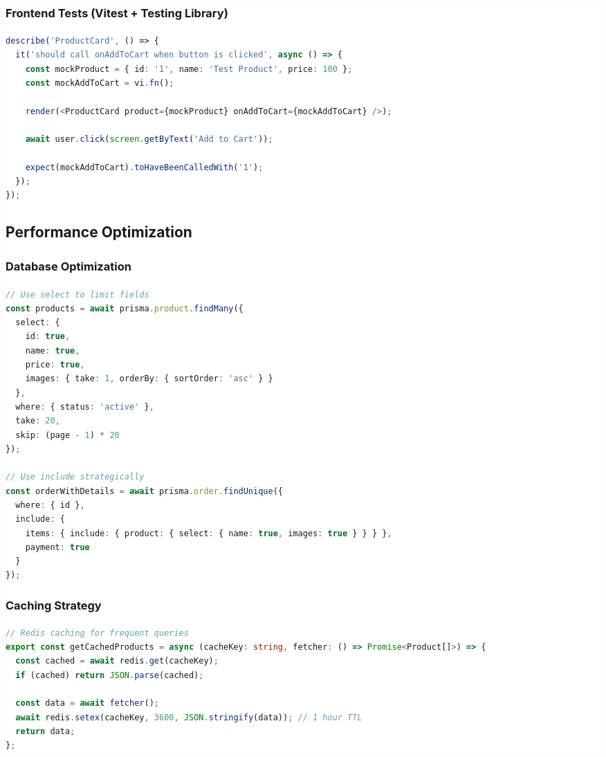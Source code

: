 ### Frontend Tests (Vitest + Testing Library)
```typescript
describe('ProductCard', () => {
  it('should call onAddToCart when button is clicked', async () => {
    const mockProduct = { id: '1', name: 'Test Product', price: 100 };
    const mockAddToCart = vi.fn();
    
    render(<ProductCard product={mockProduct} onAddToCart={mockAddToCart} />);
    
    await user.click(screen.getByText('Add to Cart'));
    
    expect(mockAddToCart).toHaveBeenCalledWith('1');
  });
});
```

## Performance Optimization

### Database Optimization
```typescript
// Use select to limit fields
const products = await prisma.product.findMany({
  select: {
    id: true,
    name: true,
    price: true,
    images: { take: 1, orderBy: { sortOrder: 'asc' } }
  },
  where: { status: 'active' },
  take: 20,
  skip: (page - 1) * 20
});

// Use include strategically
const orderWithDetails = await prisma.order.findUnique({
  where: { id },
  include: {
    items: { include: { product: { select: { name: true, images: true } } } },
    payment: true
  }
});
```

### Caching Strategy
```typescript
// Redis caching for frequent queries
export const getCachedProducts = async (cacheKey: string, fetcher: () => Promise<Product[]>) => {
  const cached = await redis.get(cacheKey);
  if (cached) return JSON.parse(cached);
  
  const data = await fetcher();
  await redis.setex(cacheKey, 3600, JSON.stringify(data)); // 1 hour TTL
  return data;
};
```

